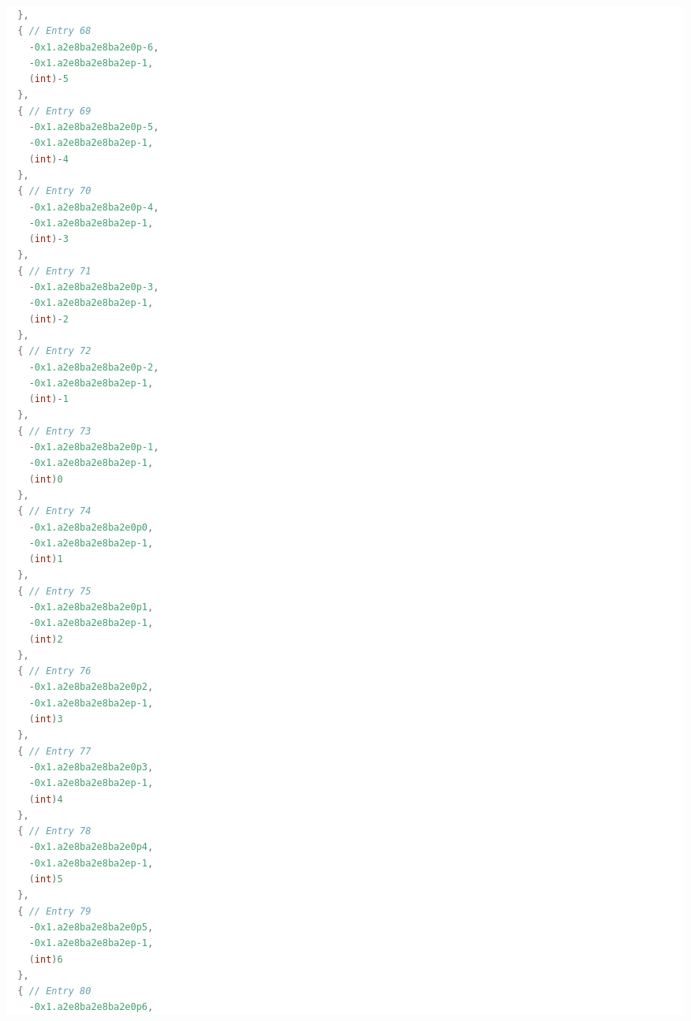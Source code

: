 ```c
  },
  { // Entry 68
    -0x1.a2e8ba2e8ba2e0p-6,
    -0x1.a2e8ba2e8ba2ep-1,
    (int)-5
  },
  { // Entry 69
    -0x1.a2e8ba2e8ba2e0p-5,
    -0x1.a2e8ba2e8ba2ep-1,
    (int)-4
  },
  { // Entry 70
    -0x1.a2e8ba2e8ba2e0p-4,
    -0x1.a2e8ba2e8ba2ep-1,
    (int)-3
  },
  { // Entry 71
    -0x1.a2e8ba2e8ba2e0p-3,
    -0x1.a2e8ba2e8ba2ep-1,
    (int)-2
  },
  { // Entry 72
    -0x1.a2e8ba2e8ba2e0p-2,
    -0x1.a2e8ba2e8ba2ep-1,
    (int)-1
  },
  { // Entry 73
    -0x1.a2e8ba2e8ba2e0p-1,
    -0x1.a2e8ba2e8ba2ep-1,
    (int)0
  },
  { // Entry 74
    -0x1.a2e8ba2e8ba2e0p0,
    -0x1.a2e8ba2e8ba2ep-1,
    (int)1
  },
  { // Entry 75
    -0x1.a2e8ba2e8ba2e0p1,
    -0x1.a2e8ba2e8ba2ep-1,
    (int)2
  },
  { // Entry 76
    -0x1.a2e8ba2e8ba2e0p2,
    -0x1.a2e8ba2e8ba2ep-1,
    (int)3
  },
  { // Entry 77
    -0x1.a2e8ba2e8ba2e0p3,
    -0x1.a2e8ba2e8ba2ep-1,
    (int)4
  },
  { // Entry 78
    -0x1.a2e8ba2e8ba2e0p4,
    -0x1.a2e8ba2e8ba2ep-1,
    (int)5
  },
  { // Entry 79
    -0x1.a2e8ba2e8ba2e0p5,
    -0x1.a2e8ba2e8ba2ep-1,
    (int)6
  },
  { // Entry 80
    -0x1.a2e8ba2e8ba2e0p6,
```